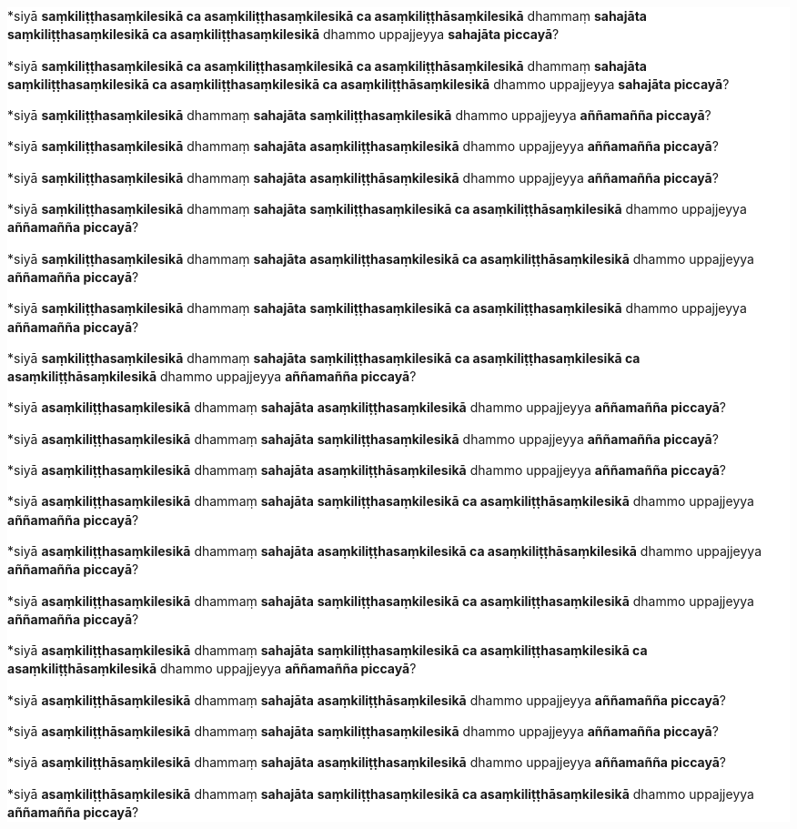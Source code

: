    *siyā **saṃkiliṭṭhasaṃkilesikā ca asaṃkiliṭṭhasaṃkilesikā ca asaṃkiliṭṭhāsaṃkilesikā** dhammaṃ **sahajāta** **saṃkiliṭṭhasaṃkilesikā ca asaṃkiliṭṭhasaṃkilesikā** dhammo uppajjeyya **sahajāta piccayā**?

   *siyā **saṃkiliṭṭhasaṃkilesikā ca asaṃkiliṭṭhasaṃkilesikā ca asaṃkiliṭṭhāsaṃkilesikā** dhammaṃ **sahajāta** **saṃkiliṭṭhasaṃkilesikā ca asaṃkiliṭṭhasaṃkilesikā ca asaṃkiliṭṭhāsaṃkilesikā** dhammo uppajjeyya **sahajāta piccayā**?

   *siyā **saṃkiliṭṭhasaṃkilesikā** dhammaṃ **sahajāta** **saṃkiliṭṭhasaṃkilesikā** dhammo uppajjeyya **aññamañña piccayā**?

   *siyā **saṃkiliṭṭhasaṃkilesikā** dhammaṃ **sahajāta** **asaṃkiliṭṭhasaṃkilesikā** dhammo uppajjeyya **aññamañña piccayā**?

   *siyā **saṃkiliṭṭhasaṃkilesikā** dhammaṃ **sahajāta** **asaṃkiliṭṭhāsaṃkilesikā** dhammo uppajjeyya **aññamañña piccayā**?

   *siyā **saṃkiliṭṭhasaṃkilesikā** dhammaṃ **sahajāta** **saṃkiliṭṭhasaṃkilesikā ca asaṃkiliṭṭhāsaṃkilesikā** dhammo uppajjeyya **aññamañña piccayā**?

   *siyā **saṃkiliṭṭhasaṃkilesikā** dhammaṃ **sahajāta** **asaṃkiliṭṭhasaṃkilesikā ca asaṃkiliṭṭhāsaṃkilesikā** dhammo uppajjeyya **aññamañña piccayā**?

   *siyā **saṃkiliṭṭhasaṃkilesikā** dhammaṃ **sahajāta** **saṃkiliṭṭhasaṃkilesikā ca asaṃkiliṭṭhasaṃkilesikā** dhammo uppajjeyya **aññamañña piccayā**?

   *siyā **saṃkiliṭṭhasaṃkilesikā** dhammaṃ **sahajāta** **saṃkiliṭṭhasaṃkilesikā ca asaṃkiliṭṭhasaṃkilesikā ca asaṃkiliṭṭhāsaṃkilesikā** dhammo uppajjeyya **aññamañña piccayā**?

   *siyā **asaṃkiliṭṭhasaṃkilesikā** dhammaṃ **sahajāta** **asaṃkiliṭṭhasaṃkilesikā** dhammo uppajjeyya **aññamañña piccayā**?

   *siyā **asaṃkiliṭṭhasaṃkilesikā** dhammaṃ **sahajāta** **saṃkiliṭṭhasaṃkilesikā** dhammo uppajjeyya **aññamañña piccayā**?

   *siyā **asaṃkiliṭṭhasaṃkilesikā** dhammaṃ **sahajāta** **asaṃkiliṭṭhāsaṃkilesikā** dhammo uppajjeyya **aññamañña piccayā**?

   *siyā **asaṃkiliṭṭhasaṃkilesikā** dhammaṃ **sahajāta** **saṃkiliṭṭhasaṃkilesikā ca asaṃkiliṭṭhāsaṃkilesikā** dhammo uppajjeyya **aññamañña piccayā**?

   *siyā **asaṃkiliṭṭhasaṃkilesikā** dhammaṃ **sahajāta** **asaṃkiliṭṭhasaṃkilesikā ca asaṃkiliṭṭhāsaṃkilesikā** dhammo uppajjeyya **aññamañña piccayā**?

   *siyā **asaṃkiliṭṭhasaṃkilesikā** dhammaṃ **sahajāta** **saṃkiliṭṭhasaṃkilesikā ca asaṃkiliṭṭhasaṃkilesikā** dhammo uppajjeyya **aññamañña piccayā**?

   *siyā **asaṃkiliṭṭhasaṃkilesikā** dhammaṃ **sahajāta** **saṃkiliṭṭhasaṃkilesikā ca asaṃkiliṭṭhasaṃkilesikā ca asaṃkiliṭṭhāsaṃkilesikā** dhammo uppajjeyya **aññamañña piccayā**?

   *siyā **asaṃkiliṭṭhāsaṃkilesikā** dhammaṃ **sahajāta** **asaṃkiliṭṭhāsaṃkilesikā** dhammo uppajjeyya **aññamañña piccayā**?

   *siyā **asaṃkiliṭṭhāsaṃkilesikā** dhammaṃ **sahajāta** **saṃkiliṭṭhasaṃkilesikā** dhammo uppajjeyya **aññamañña piccayā**?

   *siyā **asaṃkiliṭṭhāsaṃkilesikā** dhammaṃ **sahajāta** **asaṃkiliṭṭhasaṃkilesikā** dhammo uppajjeyya **aññamañña piccayā**?

   *siyā **asaṃkiliṭṭhāsaṃkilesikā** dhammaṃ **sahajāta** **saṃkiliṭṭhasaṃkilesikā ca asaṃkiliṭṭhāsaṃkilesikā** dhammo uppajjeyya **aññamañña piccayā**?

